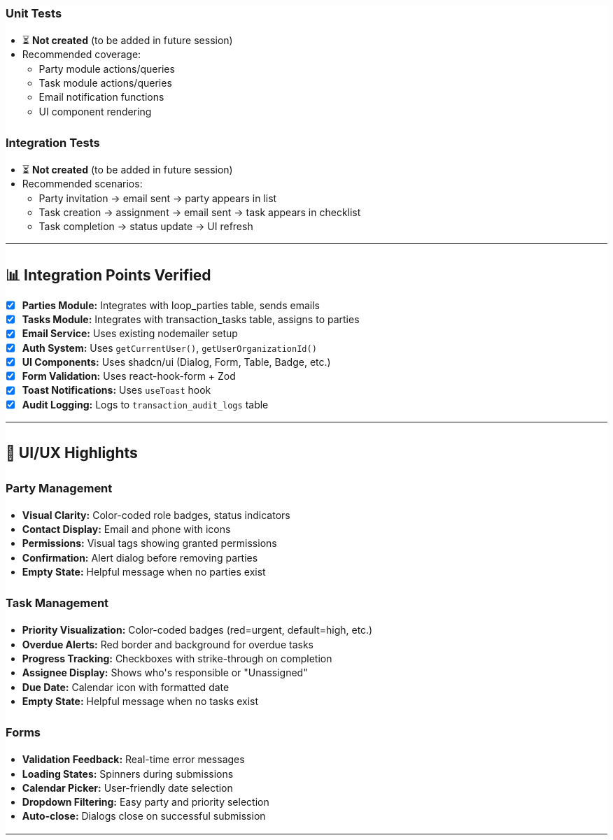 ### Unit Tests
- ⏳ **Not created** (to be added in future session)
- Recommended coverage:
  - Party module actions/queries
  - Task module actions/queries
  - Email notification functions
  - UI component rendering

### Integration Tests
- ⏳ **Not created** (to be added in future session)
- Recommended scenarios:
  - Party invitation → email sent → party appears in list
  - Task creation → assignment → email sent → task appears in checklist
  - Task completion → status update → UI refresh

---

## 📊 Integration Points Verified

- [x] **Parties Module:** Integrates with loop_parties table, sends emails
- [x] **Tasks Module:** Integrates with transaction_tasks table, assigns to parties
- [x] **Email Service:** Uses existing nodemailer setup
- [x] **Auth System:** Uses `getCurrentUser()`, `getUserOrganizationId()`
- [x] **UI Components:** Uses shadcn/ui (Dialog, Form, Table, Badge, etc.)
- [x] **Form Validation:** Uses react-hook-form + Zod
- [x] **Toast Notifications:** Uses `useToast` hook
- [x] **Audit Logging:** Logs to `transaction_audit_logs` table

---

## 🎨 UI/UX Highlights

### Party Management
- **Visual Clarity:** Color-coded role badges, status indicators
- **Contact Display:** Email and phone with icons
- **Permissions:** Visual tags showing granted permissions
- **Confirmation:** Alert dialog before removing parties
- **Empty State:** Helpful message when no parties exist

### Task Management
- **Priority Visualization:** Color-coded badges (red=urgent, default=high, etc.)
- **Overdue Alerts:** Red border and background for overdue tasks
- **Progress Tracking:** Checkboxes with strike-through on completion
- **Assignee Display:** Shows who's responsible or "Unassigned"
- **Due Date:** Calendar icon with formatted date
- **Empty State:** Helpful message when no tasks exist

### Forms
- **Validation Feedback:** Real-time error messages
- **Loading States:** Spinners during submissions
- **Calendar Picker:** User-friendly date selection
- **Dropdown Filtering:** Easy party and priority selection
- **Auto-close:** Dialogs close on successful submission

---